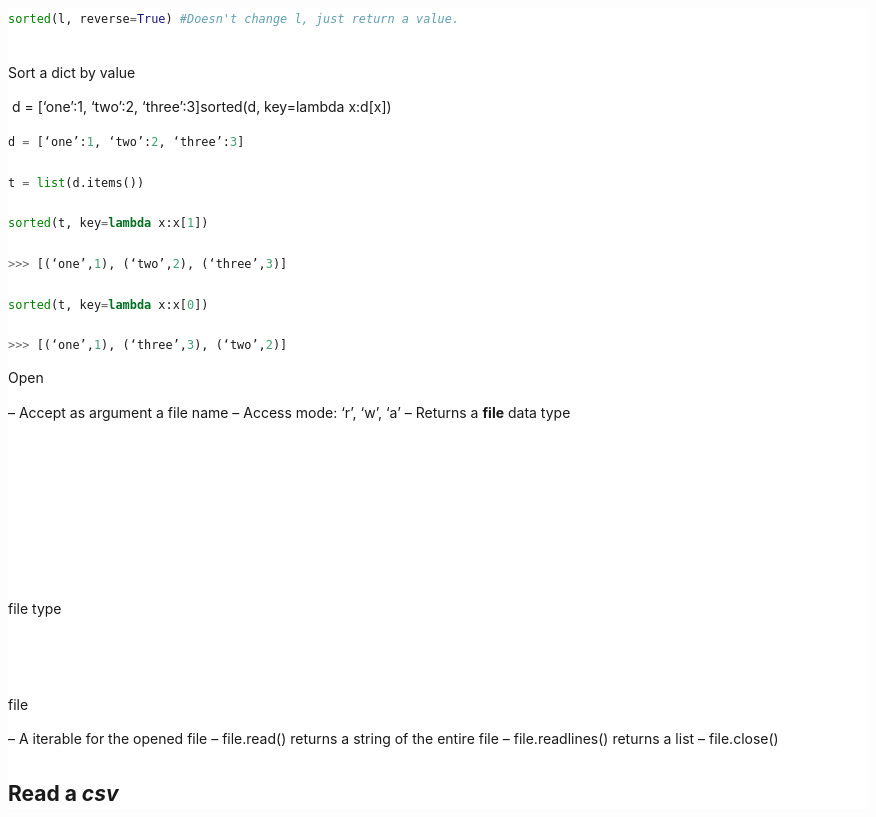 ```python
sorted(l, reverse=True) #Doesn't change l, just return a value.				
```

​					
​						Sort a dict by value

​	d = [‘one’:1, ‘two’:2, ‘three’:3]sorted(d, key=lambda x:d[x])





```python
d = [‘one’:1, ‘two’:2, ‘three’:3]

t = list(d.items())

sorted(t, key=lambda x:x[1])

>>> [(‘one’,1), (‘two’,2), (‘three’,3)]

sorted(t, key=lambda x:x[0])

>>> [(‘one’,1), (‘three’,3), (‘two’,2)]

```

Open

– Accept as argument a file name
– Access mode: ‘r’, ‘w’, ‘a’
– Returns a **file** data type

​		
​		
​	
​	
​		
​			
​				
​					
​						file type


​					
​				
​			
​		file

– A iterable for the opened file
– file.read() returns a string of the entire file
– file.readlines() returns a list
– file.close()



## Read a *csv*
